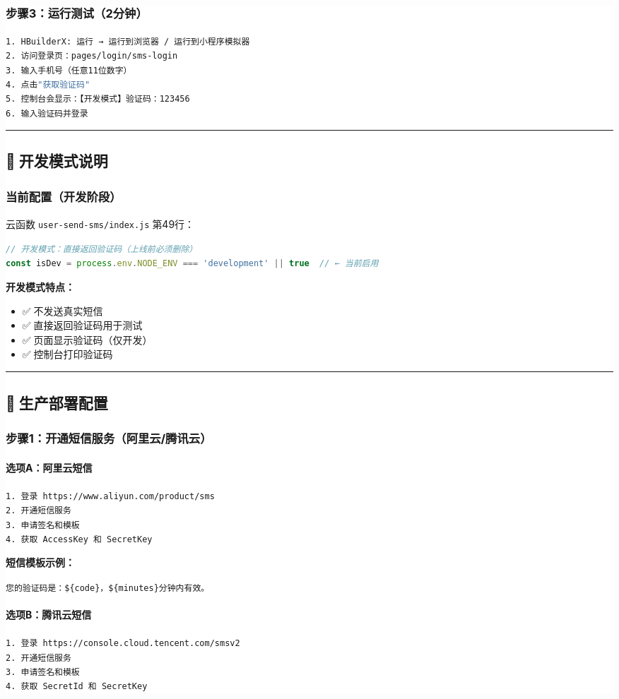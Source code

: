 ### 步骤3：运行测试（2分钟）

```bash
1. HBuilderX: 运行 → 运行到浏览器 / 运行到小程序模拟器
2. 访问登录页：pages/login/sms-login
3. 输入手机号（任意11位数字）
4. 点击"获取验证码"
5. 控制台会显示：【开发模式】验证码：123456
6. 输入验证码并登录
```

---

## 🔧 开发模式说明

### 当前配置（开发阶段）

云函数 `user-send-sms/index.js` 第49行：

```javascript
// 开发模式：直接返回验证码（上线前必须删除）
const isDev = process.env.NODE_ENV === 'development' || true  // ← 当前启用
```

**开发模式特点：**
- ✅ 不发送真实短信
- ✅ 直接返回验证码用于测试
- ✅ 页面显示验证码（仅开发）
- ✅ 控制台打印验证码

---

## 📱 生产部署配置

### 步骤1：开通短信服务（阿里云/腾讯云）

#### 选项A：阿里云短信

```bash
1. 登录 https://www.aliyun.com/product/sms
2. 开通短信服务
3. 申请签名和模板
4. 获取 AccessKey 和 SecretKey
```

**短信模板示例：**
```
您的验证码是：${code}，${minutes}分钟内有效。
```

#### 选项B：腾讯云短信

```bash
1. 登录 https://console.cloud.tencent.com/smsv2
2. 开通短信服务
3. 申请签名和模板
4. 获取 SecretId 和 SecretKey
```

